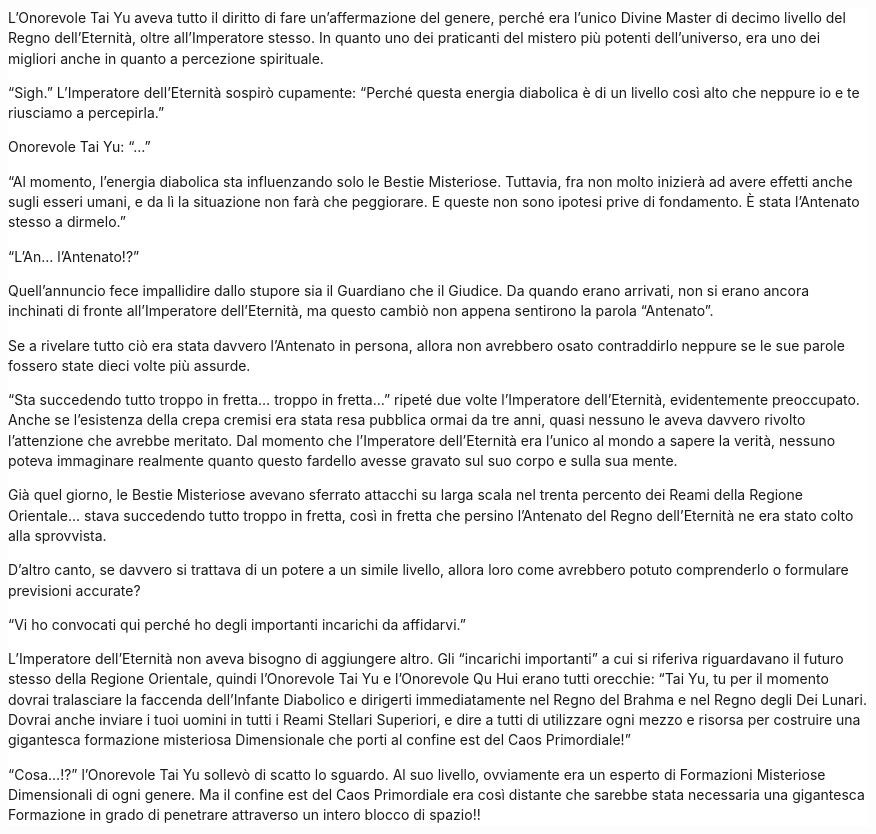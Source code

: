 L’Onorevole Tai Yu aveva tutto il diritto di fare un’affermazione del genere, perché era l’unico Divine Master di decimo livello del Regno dell’Eternità, oltre all’Imperatore stesso. In quanto uno dei praticanti del mistero più potenti dell’universo, era uno dei migliori anche in quanto a percezione spirituale.


“Sigh.” L’Imperatore dell’Eternità sospirò cupamente: “Perché questa energia diabolica è di un livello così alto che neppure io e te riusciamo a percepirla.”


Onorevole Tai Yu: “…”


“Al momento, l’energia diabolica sta influenzando solo le Bestie Misteriose. Tuttavia, fra non molto inizierà ad avere effetti anche sugli esseri umani, e da lì la situazione non farà che peggiorare. E queste non sono ipotesi prive di fondamento. È stata l’Antenato stesso a dirmelo.”


“L’An… l’Antenato!?”


Quell’annuncio fece impallidire dallo stupore sia il Guardiano che il Giudice. Da quando erano arrivati, non si erano ancora inchinati di fronte all’Imperatore dell’Eternità, ma questo cambiò non appena sentirono la parola “Antenato”.


Se a rivelare tutto ciò era stata davvero l’Antenato in persona, allora non avrebbero osato contraddirlo neppure se le sue parole fossero state dieci volte più assurde.


“Sta succedendo tutto troppo in fretta… troppo in fretta…” ripeté due volte l’Imperatore dell’Eternità, evidentemente preoccupato. Anche se l’esistenza della crepa cremisi era stata resa pubblica ormai da tre anni, quasi nessuno le aveva davvero rivolto l’attenzione che avrebbe meritato. Dal momento che l’Imperatore dell’Eternità era l’unico al mondo a sapere la verità, nessuno poteva immaginare realmente quanto questo fardello avesse gravato sul suo corpo e sulla sua mente.


Già quel giorno, le Bestie Misteriose avevano sferrato attacchi su larga scala nel trenta percento dei Reami della Regione Orientale… stava succedendo tutto troppo in fretta, così in fretta che persino l’Antenato del Regno dell’Eternità ne era stato colto alla sprovvista.


D’altro canto, se davvero si trattava di un potere a un simile livello, allora loro come avrebbero potuto comprenderlo o formulare previsioni accurate?


“Vi ho convocati qui perché ho degli importanti incarichi da affidarvi.”


L’Imperatore dell’Eternità non aveva bisogno di aggiungere altro. Gli “incarichi importanti” a cui si riferiva riguardavano il futuro stesso della Regione Orientale, quindi l’Onorevole Tai Yu e l’Onorevole Qu Hui erano tutti orecchie: “Tai Yu, tu per il momento dovrai tralasciare la faccenda dell’Infante Diabolico e dirigerti immediatamente nel Regno del Brahma e nel Regno degli Dei Lunari. Dovrai anche inviare i tuoi uomini in tutti i Reami Stellari Superiori, e dire a tutti di utilizzare ogni mezzo e risorsa per costruire una gigantesca formazione misteriosa Dimensionale che porti al confine est del Caos Primordiale!”


“Cosa…!?” l’Onorevole Tai Yu sollevò di scatto lo sguardo. Al suo livello, ovviamente era un esperto di Formazioni Misteriose Dimensionali di ogni genere. Ma il confine est del Caos Primordiale era così distante che sarebbe stata necessaria una gigantesca Formazione in grado di penetrare attraverso un intero blocco di spazio!!
